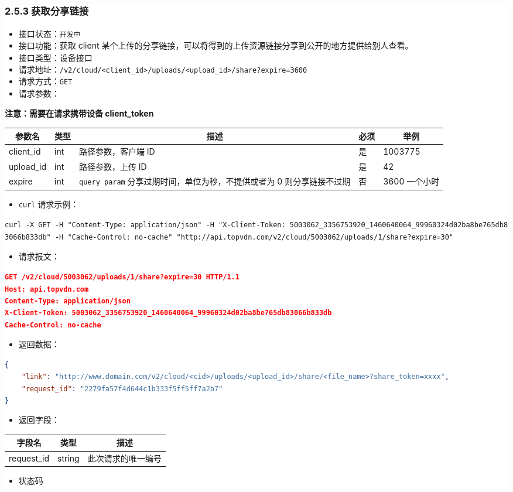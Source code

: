 ### 2.5.3 获取分享链接

* 接口状态：`开发中`
* 接口功能：获取 client 某个上传的分享链接，可以将得到的上传资源链接分享到公开的地方提供给别人查看。
* 接口类型：设备接口
* 请求地址：`/v2/cloud/<client_id>/uploads/<upload_id>/share?expire=3600`
* 请求方式：`GET`
* 请求参数：

**注意：需要在请求携带设备 client_token**

| 参数名       | 类型   | 描述                                       | 必须   | 举例        |
| --------- | ---- | ---------------------------------------- | ---- | --------- |
| client_id | int  | 路径参数，客户端 ID                              | 是    | 1003775   |
| upload_id | int  | 路径参数，上传 ID                               | 是    | 42        |
| expire    | int  | `query param` 分享过期时间，单位为秒，不提供或者为 0 则分享链接不过期 | 否    | 3600 一个小时 |


* `curl` 请求示例：

```
curl -X GET -H "Content-Type: application/json" -H "X-Client-Token: 5003062_3356753920_1460640064_99960324d02ba8be765db83066b833db" -H "Cache-Control: no-cache" "http://api.topvdn.com/v2/cloud/5003062/uploads/1/share?expire=30"
```

* 请求报文：

```json
GET /v2/cloud/5003062/uploads/1/share?expire=30 HTTP/1.1
Host: api.topvdn.com
Content-Type: application/json
X-Client-Token: 5003062_3356753920_1460640064_99960324d02ba8be765db83066b833db
Cache-Control: no-cache

```


* 返回数据：

```json
{
	"link": "http://www.domain.com/v2/cloud/<cid>/uploads/<upload_id>/share/<file_name>?share_token=xxxx",
    "request_id": "2279fa57f4d644c1b333f5ff5ff7a2b7"
}
```

* 返回字段：

| 字段名        | 类型     | 描述        |
| ---------- | ------ | --------- |
| request_id | string | 此次请求的唯一编号 |


* 状态码
